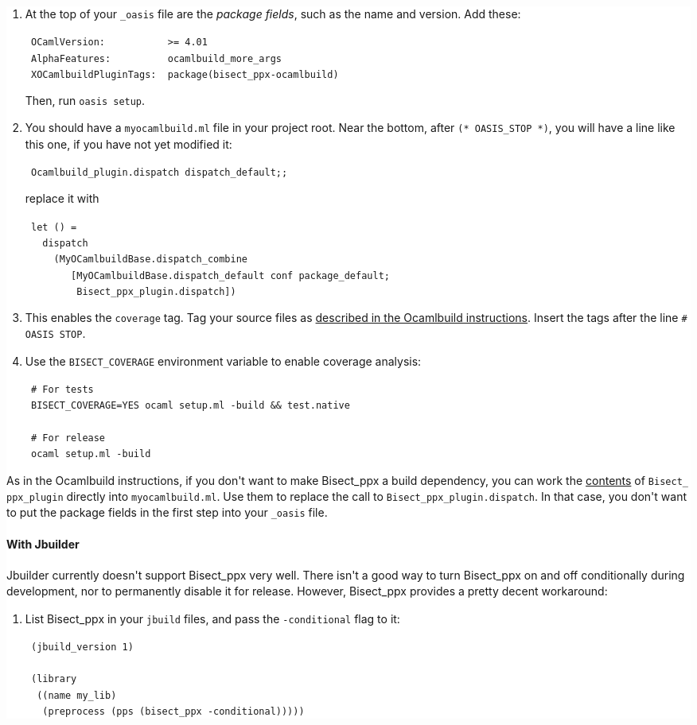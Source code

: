 1. At the top of your `_oasis` file are the *package fields*, such as the name
   and version. Add these:

        OCamlVersion:           >= 4.01
        AlphaFeatures:          ocamlbuild_more_args
        XOCamlbuildPluginTags:  package(bisect_ppx-ocamlbuild)

   Then, run `oasis setup`.
2. You should have a `myocamlbuild.ml` file in your project root. Near the
   bottom, after `(* OASIS_STOP *)`, you will have a line like this one, if you
   have not yet modified it:

        Ocamlbuild_plugin.dispatch dispatch_default;;

   replace it with

        let () =
          dispatch
            (MyOCamlbuildBase.dispatch_combine
               [MyOCamlbuildBase.dispatch_default conf package_default;
                Bisect_ppx_plugin.dispatch])

3. This enables the `coverage` tag. Tag your source files as
   [described in the Ocamlbuild instructions](#Tagging). Insert the tags after
   the line `# OASIS STOP`.
4. Use the `BISECT_COVERAGE` environment variable to enable coverage analysis:

        # For tests
        BISECT_COVERAGE=YES ocaml setup.ml -build && test.native

        # For release
        ocaml setup.ml -build

As in the Ocamlbuild instructions, if you don't want to make Bisect_ppx a build
dependency, you can work the [contents][plugin-code] of `Bisect_ppx_plugin`
directly into `myocamlbuild.ml`. Use them to replace the call to
`Bisect_ppx_plugin.dispatch`. In that case, you don't want to put the package
fields in the first step into your `_oasis` file.

<a id="Jbuilder"></a>
#### With Jbuilder

Jbuilder currently doesn't support Bisect_ppx very well. There isn't a good way
to turn Bisect_ppx on and off conditionally during development, nor to
permanently disable it for release. However, Bisect_ppx provides a pretty decent
workaround:

1. List Bisect_ppx in your `jbuild` files, and pass the `-conditional` flag to
   it:

        (jbuild_version 1)

        (library
         ((name my_lib)
          (preprocess (pps (bisect_ppx -conditional)))))


[jbuilder-bisect]: https://github.com/janestreet/jbuilder/issues/57
[Str]:               http://caml.inria.fr/pub/docs/manual-ocaml/libref/Str.html#VALregexp
[Bisect_ppx_plugin]: https://github.com/aantron/bisect_ppx/blob/master/src/ocamlbuild/bisect_ppx_plugin.mli
[plugin-code]:       https://github.com/aantron/bisect_ppx/blob/master/src/ocamlbuild/bisect_ppx_plugin.ml
[unlicense]:         http://unlicense.org/
[common-code]:       https://github.com/aantron/bisect_ppx/blob/1.1.0/src/library/common.ml